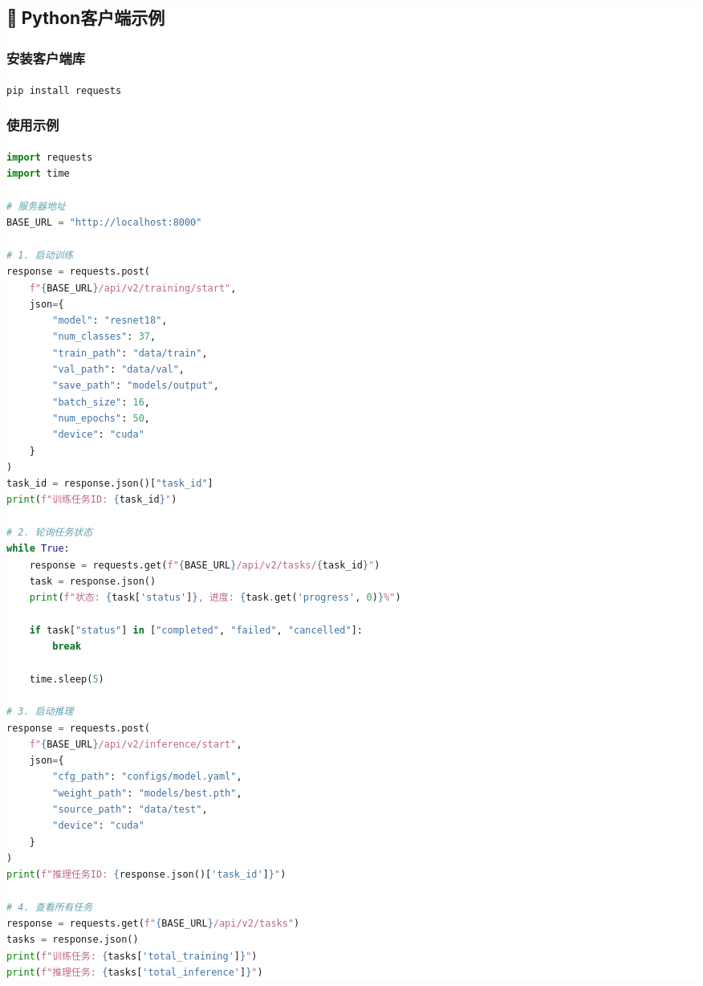 ## 🐍 Python客户端示例

### 安装客户端库
```bash
pip install requests
```

### 使用示例
```python
import requests
import time

# 服务器地址
BASE_URL = "http://localhost:8000"

# 1. 启动训练
response = requests.post(
    f"{BASE_URL}/api/v2/training/start",
    json={
        "model": "resnet18",
        "num_classes": 37,
        "train_path": "data/train",
        "val_path": "data/val",
        "save_path": "models/output",
        "batch_size": 16,
        "num_epochs": 50,
        "device": "cuda"
    }
)
task_id = response.json()["task_id"]
print(f"训练任务ID: {task_id}")

# 2. 轮询任务状态
while True:
    response = requests.get(f"{BASE_URL}/api/v2/tasks/{task_id}")
    task = response.json()
    print(f"状态: {task['status']}, 进度: {task.get('progress', 0)}%")
    
    if task["status"] in ["completed", "failed", "cancelled"]:
        break
    
    time.sleep(5)

# 3. 启动推理
response = requests.post(
    f"{BASE_URL}/api/v2/inference/start",
    json={
        "cfg_path": "configs/model.yaml",
        "weight_path": "models/best.pth",
        "source_path": "data/test",
        "device": "cuda"
    }
)
print(f"推理任务ID: {response.json()['task_id']}")

# 4. 查看所有任务
response = requests.get(f"{BASE_URL}/api/v2/tasks")
tasks = response.json()
print(f"训练任务: {tasks['total_training']}")
print(f"推理任务: {tasks['total_inference']}")
```
